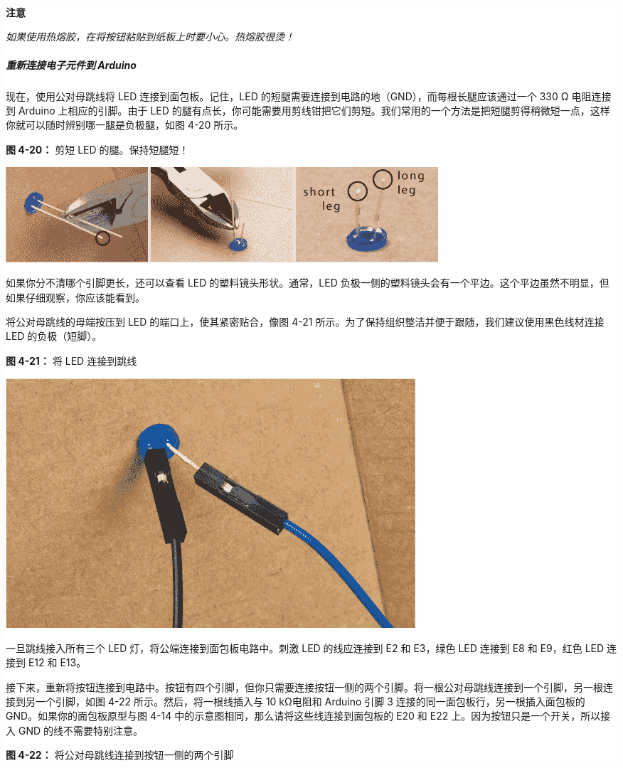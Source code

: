 **注意**

*如果使用热熔胶，在将按钮粘贴到纸板上时要小心。热熔胶很烫！*

##### **重新连接电子元件到 Arduino**

现在，使用公对母跳线将 LED 连接到面包板。记住，LED 的短腿需要连接到电路的地（GND），而每根长腿应该通过一个 330 Ω 电阻连接到 Arduino 上相应的引脚。由于 LED 的腿有点长，你可能需要用剪线钳把它们剪短。我们常用的一个方法是把短腿剪得稍微短一点，这样你就可以随时辨别哪一腿是负极腿，如图 4-20 所示。

**图 4-20：** 剪短 LED 的腿。保持短腿短！

![Image](img/fig4_20.jpg)

如果你分不清哪个引脚更长，还可以查看 LED 的塑料镜头形状。通常，LED 负极一侧的塑料镜头会有一个平边。这个平边虽然不明显，但如果仔细观察，你应该能看到。

将公对母跳线的母端按压到 LED 的端口上，使其紧密贴合，像图 4-21 所示。为了保持组织整洁并便于跟随，我们建议使用黑色线材连接 LED 的负极（短脚）。

**图 4-21：** 将 LED 连接到跳线

![Image](img/fig4_21.jpg)

一旦跳线接入所有三个 LED 灯，将公端连接到面包板电路中。刺激 LED 的线应连接到 E2 和 E3，绿色 LED 连接到 E8 和 E9，红色 LED 连接到 E12 和 E13。

接下来，重新将按钮连接到电路中。按钮有四个引脚，但你只需要连接按钮一侧的两个引脚。将一根公对母跳线连接到一个引脚，另一根连接到另一个引脚，如图 4-22 所示。然后，将一根线插入与 10 kΩ电阻和 Arduino 引脚 3 连接的同一面包板行，另一根插入面包板的 GND。如果你的面包板原型与图 4-14 中的示意图相同，那么请将这些线连接到面包板的 E20 和 E22 上。因为按钮只是一个开关，所以接入 GND 的线不需要特别注意。

**图 4-22：** 将公对母跳线连接到按钮一侧的两个引脚
